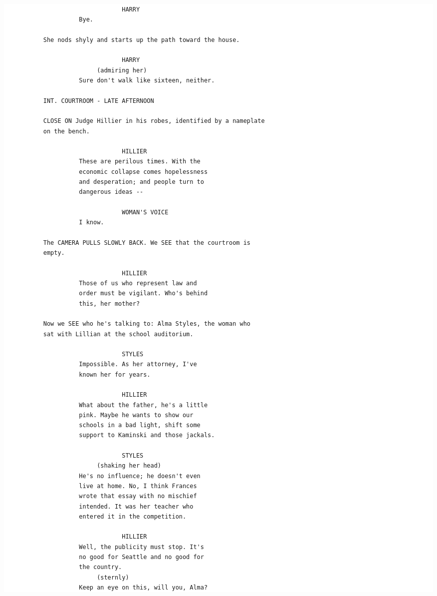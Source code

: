                                      HARRY
                         Bye.

               She nods shyly and starts up the path toward the house.

                                     HARRY
                              (admiring her)
                         Sure don't walk like sixteen, neither.

               INT. COURTROOM - LATE AFTERNOON

               CLOSE ON Judge Hillier in his robes, identified by a nameplate 
               on the bench.

                                     HILLIER
                         These are perilous times. With the 
                         economic collapse comes hopelessness 
                         and desperation; and people turn to 
                         dangerous ideas --

                                     WOMAN'S VOICE
                         I know.

               The CAMERA PULLS SLOWLY BACK. We SEE that the courtroom is 
               empty.

                                     HILLIER
                         Those of us who represent law and 
                         order must be vigilant. Who's behind 
                         this, her mother?

               Now we SEE who he's talking to: Alma Styles, the woman who 
               sat with Lillian at the school auditorium.

                                     STYLES
                         Impossible. As her attorney, I've 
                         known her for years.

                                     HILLIER
                         What about the father, he's a little 
                         pink. Maybe he wants to show our 
                         schools in a bad light, shift some 
                         support to Kaminski and those jackals.

                                     STYLES
                              (shaking her head)
                         He's no influence; he doesn't even 
                         live at home. No, I think Frances 
                         wrote that essay with no mischief 
                         intended. It was her teacher who 
                         entered it in the competition.

                                     HILLIER
                         Well, the publicity must stop. It's 
                         no good for Seattle and no good for 
                         the country.
                              (sternly)
                         Keep an eye on this, will you, Alma?
